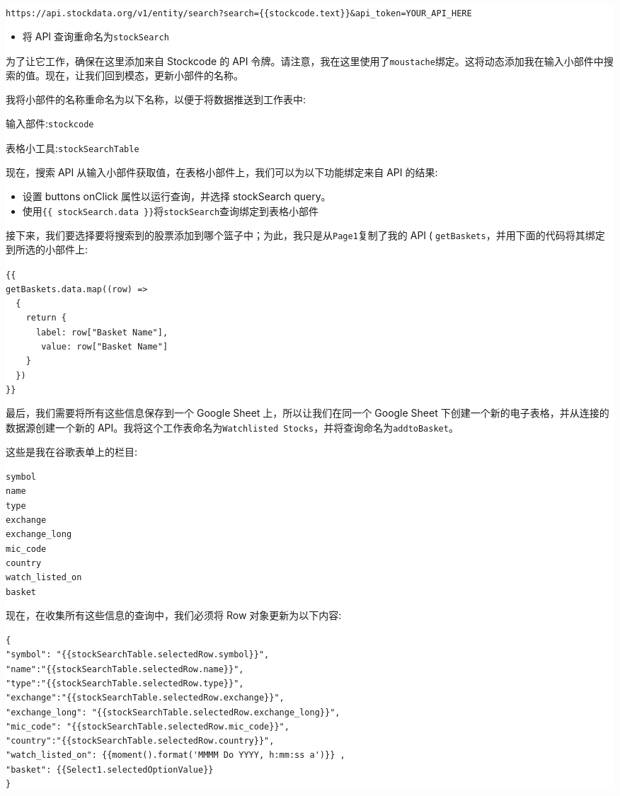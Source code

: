 ```
https://api.stockdata.org/v1/entity/search?search={{stockcode.text}}&api_token=YOUR_API_HERE
```

*   将 API 查询重命名为`stockSearch`

为了让它工作，确保在这里添加来自 Stockcode 的 API 令牌。请注意，我在这里使用了`moustache`绑定。这将动态添加我在输入小部件中搜索的值。现在，让我们回到模态，更新小部件的名称。

我将小部件的名称重命名为以下名称，以便于将数据推送到工作表中:

输入部件:`stockcode`

表格小工具:`stockSearchTable`

现在，搜索 API 从输入小部件获取值，在表格小部件上，我们可以为以下功能绑定来自 API 的结果:

*   设置 buttons onClick 属性以运行查询，并选择 stockSearch query。
*   使用`{{ stockSearch.data }}`将`stockSearch`查询绑定到表格小部件

接下来，我们要选择要将搜索到的股票添加到哪个篮子中；为此，我只是从`Page1`复制了我的 API ( `getBaskets`，并用下面的代码将其绑定到所选的小部件上:

```
{{
getBaskets.data.map((row) => 
  {
    return {
      label: row["Basket Name"],
       value: row["Basket Name"]
    }
  })
}}
```

最后，我们需要将所有这些信息保存到一个 Google Sheet 上，所以让我们在同一个 Google Sheet 下创建一个新的电子表格，并从连接的数据源创建一个新的 API。我将这个工作表命名为`Watchlisted Stocks`，并将查询命名为`addtoBasket`。

这些是我在谷歌表单上的栏目:

```
symbol 
name
type
exchange
exchange_long
mic_code
country
watch_listed_on
basket
```

现在，在收集所有这些信息的查询中，我们必须将 Row 对象更新为以下内容:

```
{
"symbol": "{{stockSearchTable.selectedRow.symbol}}",
"name":"{{stockSearchTable.selectedRow.name}}",
"type":"{{stockSearchTable.selectedRow.type}}",
"exchange":"{{stockSearchTable.selectedRow.exchange}}",
"exchange_long": "{{stockSearchTable.selectedRow.exchange_long}}",
"mic_code": "{{stockSearchTable.selectedRow.mic_code}}",
"country":"{{stockSearchTable.selectedRow.country}}",
"watch_listed_on": {{moment().format('MMMM Do YYYY, h:mm:ss a')}} ,
"basket": {{Select1.selectedOptionValue}}
}
```
